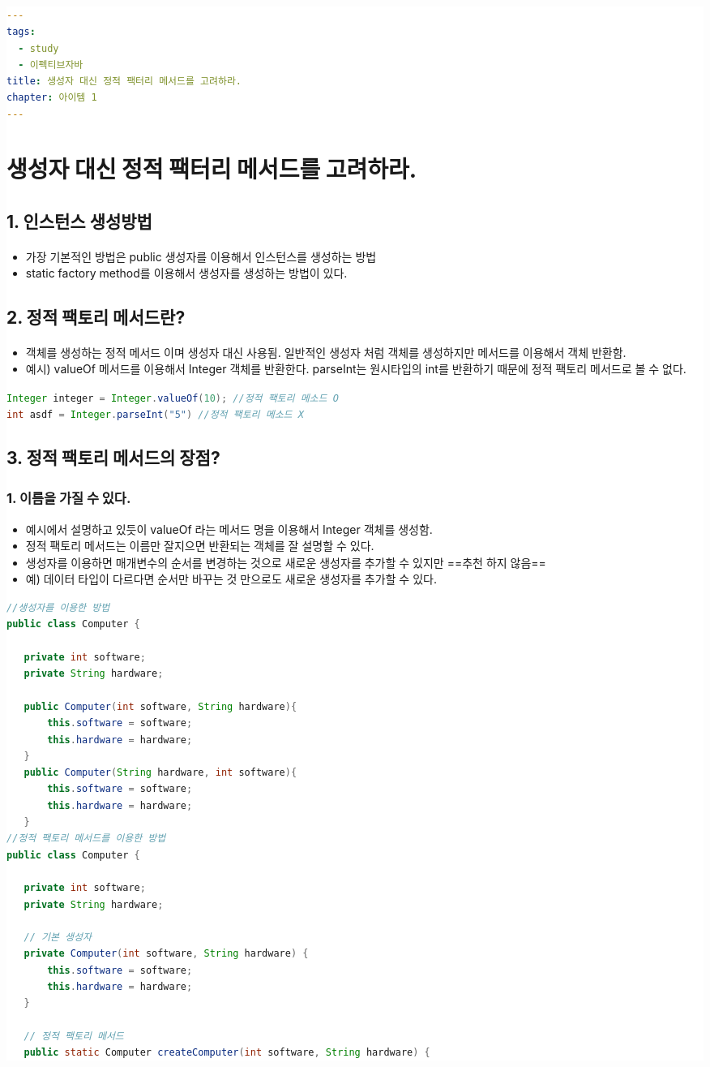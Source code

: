```yaml
---
tags:
  - study
  - 이펙티브자바
title: 생성자 대신 정적 팩터리 메서드를 고려하라.
chapter: 아이템 1
---
```


# 생성자 대신 정적 팩터리 메서드를 고려하라.

## 1. 인스턴스 생성방법

- 가장 기본적인 방법은 public 생성자를 이용해서 인스턴스를 생성하는 방법
- static factory method를 이용해서 생성자를 생성하는 방법이 있다.

## 2. 정적 팩토리 메서드란?

- 객체를 생성하는 정적 메서드 이며 생성자 대신 사용됨. 일반적인 생성자 처럼 객체를 생성하지만 메서드를 이용해서 객체 반환함.
- 예시) valueOf 메서드를 이용해서 Integer 객체를 반환한다. parseInt는 원시타입의 int를 반환하기 때문에 정적 팩토리 메서드로 볼 수 없다.
```java
Integer integer = Integer.valueOf(10); //정적 팩토리 메소드 O
int asdf = Integer.parseInt("5") //정적 팩토리 메소드 X
```
## 3. 정적 팩토리 메서드의 장점?

### 1. 이름을 가질 수 있다.

- 예시에서 설명하고 있듯이 valueOf 라는 메서드 명을 이용해서 Integer 객체를 생성함.
- 정적 팩토리 메서드는 이름만 잘지으면 반환되는 객체를 잘 설명할 수 있다. 
- 생성자를 이용하면 매개변수의 순서를 변경하는 것으로 새로운 생성자를 추가할 수 있지만 ==추천 하지 않음==
- 예) 데이터 타입이 다르다면 순서만 바꾸는 것 만으로도 새로운 생성자를 추가할 수 있다.
 ```java
 //생성자를 이용한 방법
 public class Computer {  
  
    private int software;  
    private String hardware;  
  
    public Computer(int software, String hardware){  
        this.software = software;  
        this.hardware = hardware;  
    }  
    public Computer(String hardware, int software){  
        this.software = software;  
        this.hardware = hardware;  
    }
 //정적 팩토리 메서드를 이용한 방법
 public class Computer {  
  
    private int software;  
    private String hardware;  
  
    // 기본 생성자  
    private Computer(int software, String hardware) {  
        this.software = software;  
        this.hardware = hardware;  
    }  
  
    // 정적 팩토리 메서드  
    public static Computer createComputer(int software, String hardware) {  
 ```